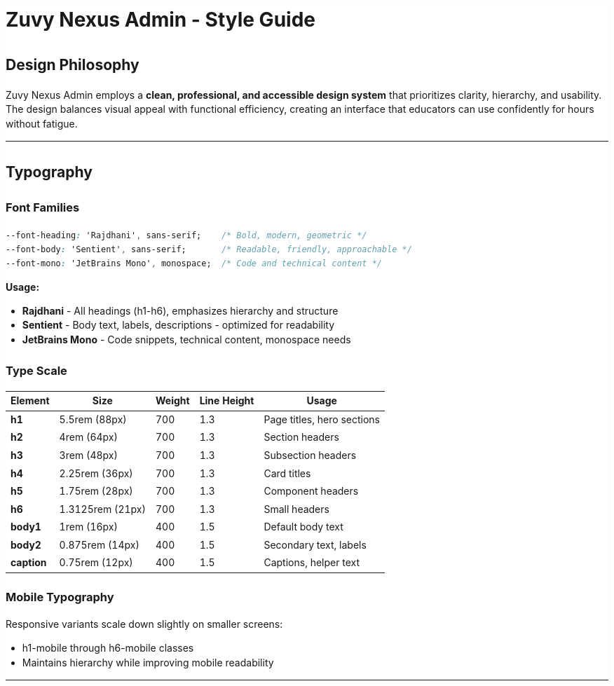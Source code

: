 # Zuvy Nexus Admin - Style Guide

## Design Philosophy

Zuvy Nexus Admin employs a **clean, professional, and accessible design system** that prioritizes clarity, hierarchy, and usability. The design balances visual appeal with functional efficiency, creating an interface that educators can use confidently for hours without fatigue.

---

## Typography

### Font Families

```css
--font-heading: 'Rajdhani', sans-serif;    /* Bold, modern, geometric */
--font-body: 'Sentient', sans-serif;       /* Readable, friendly, approachable */
--font-mono: 'JetBrains Mono', monospace;  /* Code and technical content */
```

**Usage:**
- **Rajdhani** - All headings (h1-h6), emphasizes hierarchy and structure
- **Sentient** - Body text, labels, descriptions - optimized for readability
- **JetBrains Mono** - Code snippets, technical content, monospace needs

### Type Scale

| Element | Size | Weight | Line Height | Usage |
|---------|------|--------|-------------|-------|
| **h1** | 5.5rem (88px) | 700 | 1.3 | Page titles, hero sections |
| **h2** | 4rem (64px) | 700 | 1.3 | Section headers |
| **h3** | 3rem (48px) | 700 | 1.3 | Subsection headers |
| **h4** | 2.25rem (36px) | 700 | 1.3 | Card titles |
| **h5** | 1.75rem (28px) | 700 | 1.3 | Component headers |
| **h6** | 1.3125rem (21px) | 700 | 1.3 | Small headers |
| **body1** | 1rem (16px) | 400 | 1.5 | Default body text |
| **body2** | 0.875rem (14px) | 400 | 1.5 | Secondary text, labels |
| **caption** | 0.75rem (12px) | 400 | 1.5 | Captions, helper text |

### Mobile Typography
Responsive variants scale down slightly on smaller screens:
- h1-mobile through h6-mobile classes
- Maintains hierarchy while improving mobile readability

---